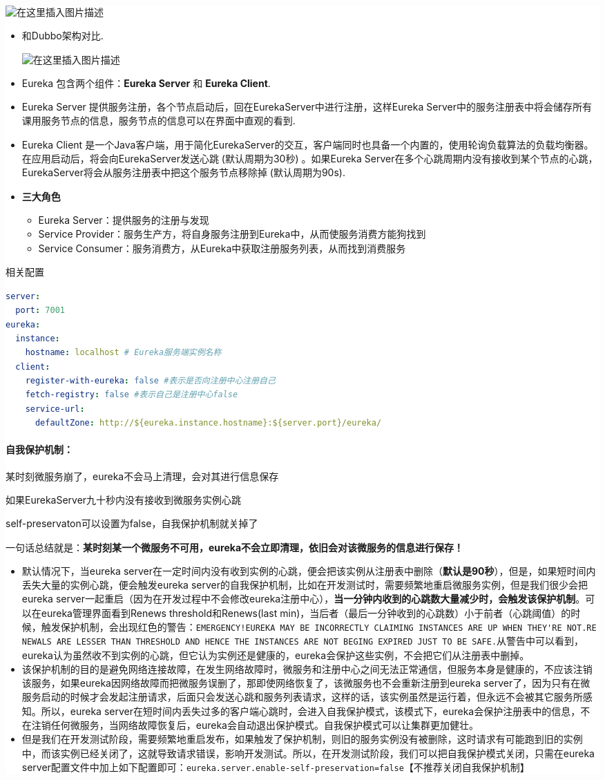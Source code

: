 ![在这里插入图片描述](https://img-blog.csdnimg.cn/20200521130157770.png?x-oss-process=image/watermark,type_ZmFuZ3poZW5naGVpdGk,shadow_10,text_aHR0cHM6Ly9ibG9nLmNzZG4ubmV0L3dlaXhpbl80MzU5MTk4MA==,size_16,color_FFFFFF,t_70#pic_center)

- 和Dubbo架构对比.

  ![在这里插入图片描述](https://img-blog.csdnimg.cn/20201120091517323.png?x-oss-process=image/watermark,type_ZmFuZ3poZW5naGVpdGk,shadow_10,text_aHR0cHM6Ly9ibG9nLmNzZG4ubmV0L3dlaXhpbl80MzU5MTk4MA==,size_16,color_FFFFFF,t_70#pic_center)

- Eureka 包含两个组件：**Eureka Server** 和 **Eureka Client**.

- Eureka Server 提供服务注册，各个节点启动后，回在EurekaServer中进行注册，这样Eureka Server中的服务注册表中将会储存所有课用服务节点的信息，服务节点的信息可以在界面中直观的看到.

- Eureka Client 是一个Java客户端，用于简化EurekaServer的交互，客户端同时也具备一个内置的，使用轮询负载算法的负载均衡器。在应用启动后，将会向EurekaServer发送心跳 (默认周期为30秒) 。如果Eureka Server在多个心跳周期内没有接收到某个节点的心跳，EurekaServer将会从服务注册表中把这个服务节点移除掉 (默认周期为90s).

- **三大角色**

  - Eureka Server：提供服务的注册与发现
  - Service Provider：服务生产方，将自身服务注册到Eureka中，从而使服务消费方能狗找到
  - Service Consumer：服务消费方，从Eureka中获取注册服务列表，从而找到消费服务

相关配置

```yml
server:
  port: 7001
eureka:
  instance:
    hostname: localhost # Eureka服务端实例名称
  client:
    register-with-eureka: false #表示是否向注册中心注册自己
    fetch-registry: false #表示自己是注册中心false
    service-url:
      defaultZone: http://${eureka.instance.hostname}:${server.port}/eureka/
```

#### 自我保护机制：

某时刻微服务崩了，eureka不会马上清理，会对其进行信息保存

如果EurekaServer九十秒内没有接收到微服务实例心跳

self-preservaton可以设置为false，自我保护机制就关掉了

一句话总结就是：**某时刻某一个微服务不可用，eureka不会立即清理，依旧会对该微服务的信息进行保存！**

- 默认情况下，当eureka server在一定时间内没有收到实例的心跳，便会把该实例从注册表中删除（**默认是90秒**），但是，如果短时间内丢失大量的实例心跳，便会触发eureka server的自我保护机制，比如在开发测试时，需要频繁地重启微服务实例，但是我们很少会把eureka server一起重启（因为在开发过程中不会修改eureka注册中心），**当一分钟内收到的心跳数大量减少时，会触发该保护机制**。可以在eureka管理界面看到Renews threshold和Renews(last min)，当后者（最后一分钟收到的心跳数）小于前者（心跳阈值）的时候，触发保护机制，会出现红色的警告：`EMERGENCY!EUREKA MAY BE INCORRECTLY CLAIMING INSTANCES ARE UP WHEN THEY'RE NOT.RENEWALS ARE LESSER THAN THRESHOLD AND HENCE THE INSTANCES ARE NOT BEGING EXPIRED JUST TO BE SAFE.`从警告中可以看到，eureka认为虽然收不到实例的心跳，但它认为实例还是健康的，eureka会保护这些实例，不会把它们从注册表中删掉。
- 该保护机制的目的是避免网络连接故障，在发生网络故障时，微服务和注册中心之间无法正常通信，但服务本身是健康的，不应该注销该服务，如果eureka因网络故障而把微服务误删了，那即使网络恢复了，该微服务也不会重新注册到eureka server了，因为只有在微服务启动的时候才会发起注册请求，后面只会发送心跳和服务列表请求，这样的话，该实例虽然是运行着，但永远不会被其它服务所感知。所以，eureka server在短时间内丢失过多的客户端心跳时，会进入自我保护模式，该模式下，eureka会保护注册表中的信息，不在注销任何微服务，当网络故障恢复后，eureka会自动退出保护模式。自我保护模式可以让集群更加健壮。
- 但是我们在开发测试阶段，需要频繁地重启发布，如果触发了保护机制，则旧的服务实例没有被删除，这时请求有可能跑到旧的实例中，而该实例已经关闭了，这就导致请求错误，影响开发测试。所以，在开发测试阶段，我们可以把自我保护模式关闭，只需在eureka server配置文件中加上如下配置即可：`eureka.server.enable-self-preservation=false`【不推荐关闭自我保护机制】
